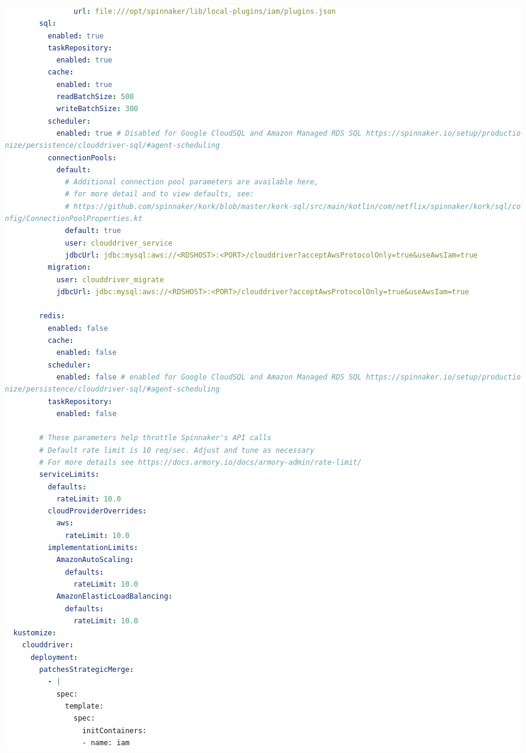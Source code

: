 ```yaml
                url: file:///opt/spinnaker/lib/local-plugins/iam/plugins.json
        sql:
          enabled: true
          taskRepository:
            enabled: true
          cache:
            enabled: true
            readBatchSize: 500
            writeBatchSize: 300
          scheduler:
            enabled: true # Disabled for Google CloudSQL and Amazon Managed RDS SQL https://spinnaker.io/setup/productionize/persistence/clouddriver-sql/#agent-scheduling
          connectionPools:
            default:
              # Additional connection pool parameters are available here,
              # for more detail and to view defaults, see:
              # https://github.com/spinnaker/kork/blob/master/kork-sql/src/main/kotlin/com/netflix/spinnaker/kork/sql/config/ConnectionPoolProperties.kt
              default: true
              user: clouddriver_service
              jdbcUrl: jdbc:mysql:aws://<RDSHOST>:<PORT>/clouddriver?acceptAwsProtocolOnly=true&useAwsIam=true
          migration:
            user: clouddriver_migrate
            jdbcUrl: jdbc:mysql:aws://<RDSHOST>:<PORT>/clouddriver?acceptAwsProtocolOnly=true&useAwsIam=true

        redis:
          enabled: false                  
          cache:
            enabled: false
          scheduler:
            enabled: false # enabled for Google CloudSQL and Amazon Managed RDS SQL https://spinnaker.io/setup/productionize/persistence/clouddriver-sql/#agent-scheduling
          taskRepository:
            enabled: false

        # These parameters help throttle Spinnaker's API calls
        # Default rate limit is 10 req/sec. Adjust and tune as necessary
        # For more details see https://docs.armory.io/docs/armory-admin/rate-limit/
        serviceLimits:
          defaults:
            rateLimit: 10.0
          cloudProviderOverrides:
            aws:
              rateLimit: 10.0
          implementationLimits:
            AmazonAutoScaling:
              defaults:
                rateLimit: 10.0
            AmazonElasticLoadBalancing:
              defaults:
                rateLimit: 10.0
  kustomize:
    clouddriver:
      deployment:
        patchesStrategicMerge:
          - |
            spec:
              template:
                spec:
                  initContainers:
                  - name: iam
```